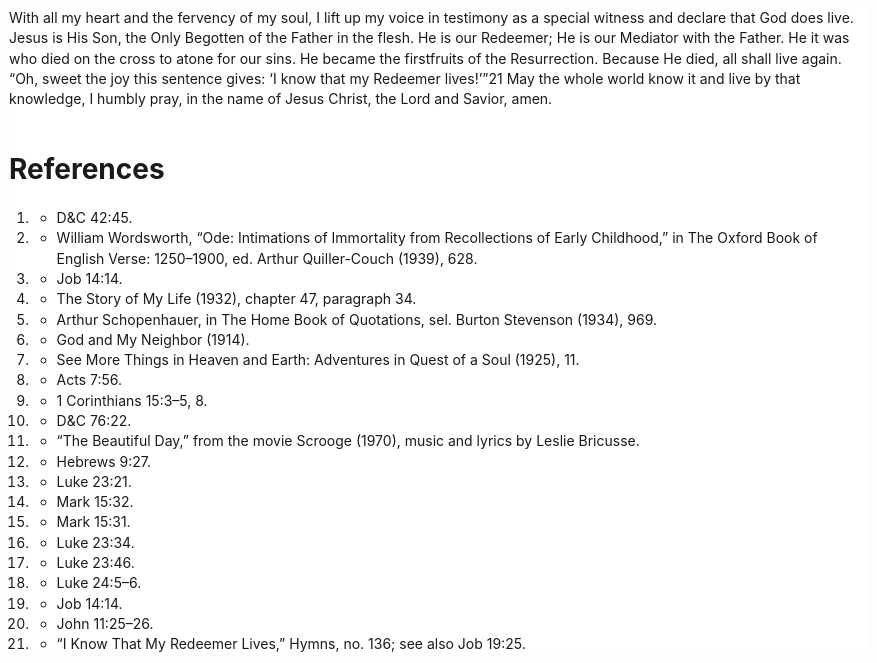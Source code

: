 With all my heart and the fervency of my soul, I lift up my voice in testimony as a special witness and declare that God does live. Jesus is His Son, the Only Begotten of the Father in the flesh. He is our Redeemer; He is our Mediator with the Father. He it was who died on the cross to atone for our sins. He became the firstfruits of the Resurrection. Because He died, all shall live again. “Oh, sweet the joy this sentence gives: ‘I know that my Redeemer lives!’”21 May the whole world know it and live by that knowledge, I humbly pray, in the name of Jesus Christ, the Lord and Savior, amen.

# References
1. - D&C 42:45.
2. - William Wordsworth, “Ode: Intimations of Immortality from Recollections of Early Childhood,” in The Oxford Book of English Verse: 1250–1900, ed. Arthur Quiller-Couch (1939), 628.
3. - Job 14:14.
4. - The Story of My Life (1932), chapter 47, paragraph 34.
5. - Arthur Schopenhauer, in The Home Book of Quotations, sel. Burton Stevenson (1934), 969.
6. - God and My Neighbor (1914).
7. - See More Things in Heaven and Earth: Adventures in Quest of a Soul (1925), 11.
8. - Acts 7:56.
9. - 1 Corinthians 15:3–5, 8.
10. - D&C 76:22.
11. - “The Beautiful Day,” from the movie Scrooge (1970), music and lyrics by Leslie Bricusse.
12. - Hebrews 9:27.
13. - Luke 23:21.
14. - Mark 15:32.
15. - Mark 15:31.
16. - Luke 23:34.
17. - Luke 23:46.
18. - Luke 24:5–6.
19. - Job 14:14.
20. - John 11:25–26.
21. - “I Know That My Redeemer Lives,” Hymns, no. 136; see also Job 19:25.
